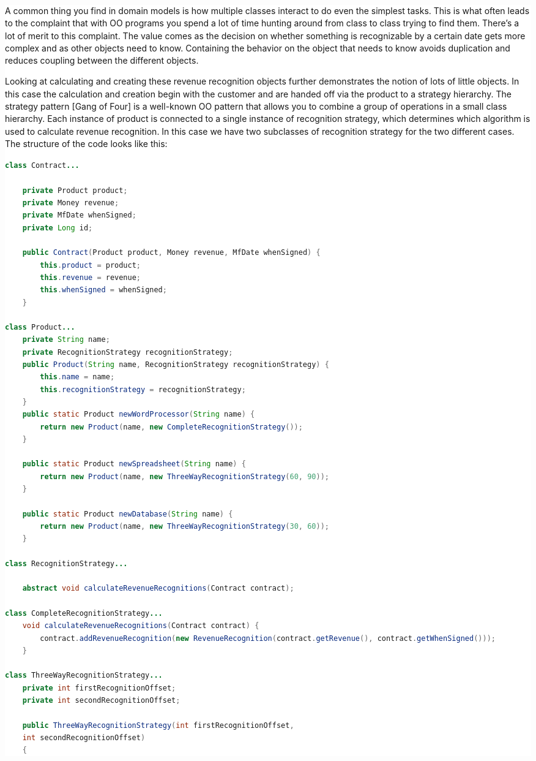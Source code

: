 A common thing you find in domain models is how multiple classes interact to do even the simplest tasks. This is what often leads to the complaint that with OO programs you spend a lot of time hunting around from class to class trying to find them. There’s a lot of merit to this complaint. The value comes as the decision on whether something is recognizable by a certain date gets more complex and as other objects need to know. Containing the behavior on the object that needs to know avoids duplication and reduces coupling between the different objects.

Looking at calculating and creating these revenue recognition objects further demonstrates the notion of lots of little objects. In this case the calculation and creation begin with the customer and are handed off via the product to a strategy hierarchy. The strategy pattern [Gang of Four] is a well-known OO pattern that allows you to combine a group of operations in a small class hierarchy. Each instance of product is connected to a single instance of recognition strategy, which determines which algorithm is used to calculate revenue recognition. In this case we have two subclasses of recognition strategy for the two different cases. The structure of the code looks like this:

```java
class Contract...

    private Product product;
    private Money revenue;
    private MfDate whenSigned;
    private Long id;

    public Contract(Product product, Money revenue, MfDate whenSigned) {
        this.product = product;
        this.revenue = revenue;
        this.whenSigned = whenSigned;
    }

class Product...
    private String name;
    private RecognitionStrategy recognitionStrategy;
    public Product(String name, RecognitionStrategy recognitionStrategy) {
        this.name = name;
        this.recognitionStrategy = recognitionStrategy;
    }
    public static Product newWordProcessor(String name) {
        return new Product(name, new CompleteRecognitionStrategy());
    }

    public static Product newSpreadsheet(String name) {
        return new Product(name, new ThreeWayRecognitionStrategy(60, 90));
    }

    public static Product newDatabase(String name) {
        return new Product(name, new ThreeWayRecognitionStrategy(30, 60));
    }

class RecognitionStrategy...

    abstract void calculateRevenueRecognitions(Contract contract);

class CompleteRecognitionStrategy...
    void calculateRevenueRecognitions(Contract contract) {
        contract.addRevenueRecognition(new RevenueRecognition(contract.getRevenue(), contract.getWhenSigned()));
    }

class ThreeWayRecognitionStrategy...
    private int firstRecognitionOffset;
    private int secondRecognitionOffset;

    public ThreeWayRecognitionStrategy(int firstRecognitionOffset,
    int secondRecognitionOffset)
    {
```